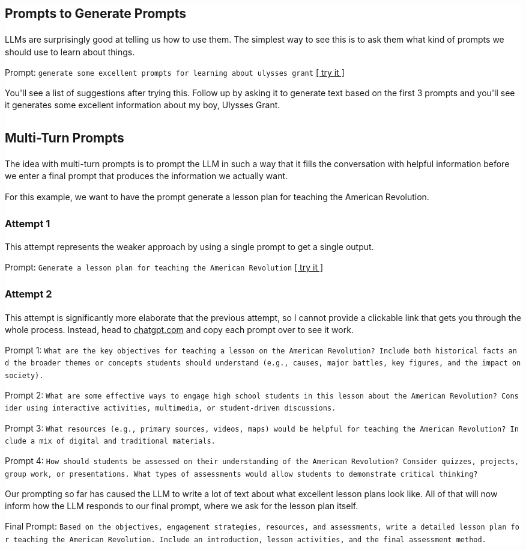 
## Prompts to Generate Prompts

LLMs are surprisingly good at telling us how to use them. The simplest way to see this is to ask them what kind of prompts we should use to learn about things.

Prompt: `generate some excellent prompts for learning about ulysses grant`
[[ try it ]](https://chatgpt.com/?prompt=generate%20some%20excellent%20prompts%20for%20learning%20about%20ulysses%20grant)

You'll see a list of suggestions after trying this. Follow up by asking it to generate text based on the first 3 prompts and you'll see it generates some excellent information about my boy, Ulysses Grant.


## Multi-Turn Prompts

The idea with multi-turn prompts is to prompt the LLM in such a way that it fills the conversation with helpful information before we enter a final prompt that produces the information we actually want.

For this example, we want to have the prompt generate a lesson plan for teaching the American Revolution.

### Attempt 1

This attempt represents the weaker approach by using a single prompt to get a single output.

Prompt: `Generate a lesson plan for teaching the American Revolution` [[ try it ]](https://chatgpt.com/?prompt=Generate%20a%20lesson%20plan%20for%20teaching%20the%20American%20Revolution)

### Attempt 2

This attempt is significantly more elaborate that the previous attempt, so I cannot provide a clickable link that gets you through the whole process. Instead, head to [chatgpt.com](https://chatgpt.com) and copy each prompt over to see it work.

Prompt 1: `What are the key objectives for teaching a lesson on the American Revolution? Include both historical facts and the broader themes or concepts students should understand (e.g., causes, major battles, key figures, and the impact on society).`

Prompt 2: `What are some effective ways to engage high school students in this lesson about the American Revolution? Consider using interactive activities, multimedia, or student-driven discussions.`

Prompt 3: `What resources (e.g., primary sources, videos, maps) would be helpful for teaching the American Revolution? Include a mix of digital and traditional materials.`

Prompt 4: `How should students be assessed on their understanding of the American Revolution? Consider quizzes, projects, group work, or presentations. What types of assessments would allow students to demonstrate critical thinking?`

Our prompting so far has caused the LLM to write a lot of text about what excellent lesson plans look like. All of that will now inform how the LLM responds to our final prompt, where we ask for the lesson plan itself.

Final Prompt: `Based on the objectives, engagement strategies, resources, and assessments, write a detailed lesson plan for teaching the American Revolution. Include an introduction, lesson activities, and the final assessment method.`
